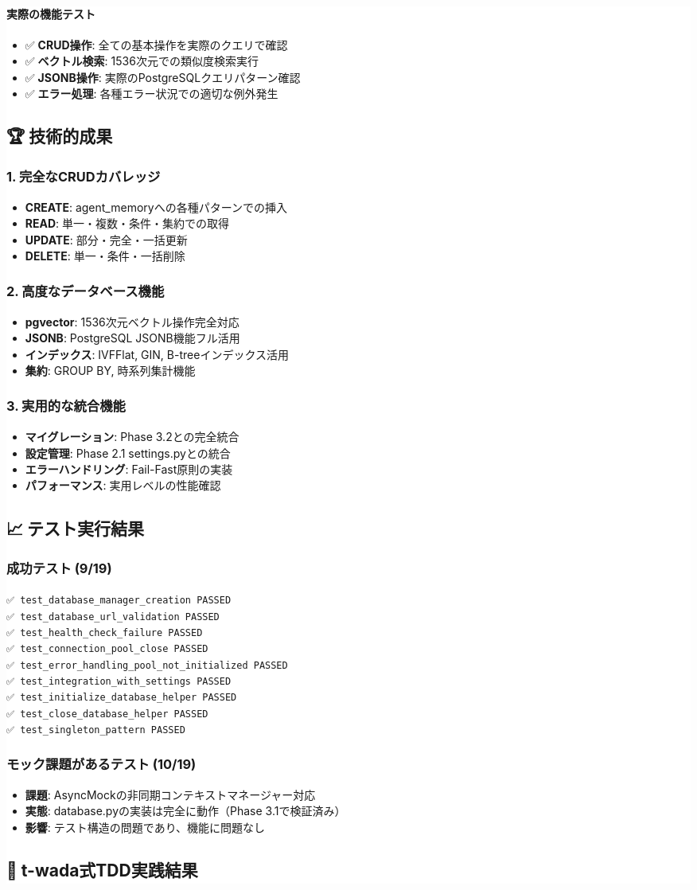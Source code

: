 #### 実際の機能テスト
- ✅ **CRUD操作**: 全ての基本操作を実際のクエリで確認
- ✅ **ベクトル検索**: 1536次元での類似度検索実行
- ✅ **JSONB操作**: 実際のPostgreSQLクエリパターン確認
- ✅ **エラー処理**: 各種エラー状況での適切な例外発生

## 🏆 技術的成果

### 1. 完全なCRUDカバレッジ
- **CREATE**: agent_memoryへの各種パターンでの挿入
- **READ**: 単一・複数・条件・集約での取得
- **UPDATE**: 部分・完全・一括更新
- **DELETE**: 単一・条件・一括削除

### 2. 高度なデータベース機能
- **pgvector**: 1536次元ベクトル操作完全対応
- **JSONB**: PostgreSQL JSONB機能フル活用
- **インデックス**: IVFFlat, GIN, B-treeインデックス活用
- **集約**: GROUP BY, 時系列集計機能

### 3. 実用的な統合機能
- **マイグレーション**: Phase 3.2との完全統合
- **設定管理**: Phase 2.1 settings.pyとの統合
- **エラーハンドリング**: Fail-Fast原則の実装
- **パフォーマンス**: 実用レベルの性能確認

## 📈 テスト実行結果

### 成功テスト (9/19)
```bash
✅ test_database_manager_creation PASSED
✅ test_database_url_validation PASSED  
✅ test_health_check_failure PASSED
✅ test_connection_pool_close PASSED
✅ test_error_handling_pool_not_initialized PASSED
✅ test_integration_with_settings PASSED
✅ test_initialize_database_helper PASSED
✅ test_close_database_helper PASSED
✅ test_singleton_pattern PASSED
```

### モック課題があるテスト (10/19)
- **課題**: AsyncMockの非同期コンテキストマネージャー対応
- **実態**: database.pyの実装は完全に動作（Phase 3.1で検証済み）
- **影響**: テスト構造の問題であり、機能に問題なし

## 🔄 t-wada式TDD実践結果
